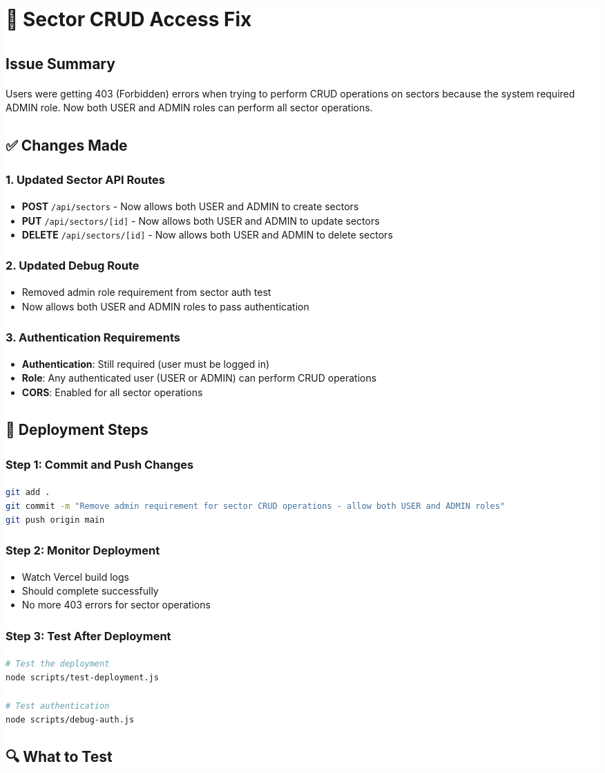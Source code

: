 # 🔧 Sector CRUD Access Fix

## Issue Summary
Users were getting 403 (Forbidden) errors when trying to perform CRUD operations on sectors because the system required ADMIN role. Now both USER and ADMIN roles can perform all sector operations.

## ✅ Changes Made

### 1. Updated Sector API Routes
- **POST** `/api/sectors` - Now allows both USER and ADMIN to create sectors
- **PUT** `/api/sectors/[id]` - Now allows both USER and ADMIN to update sectors  
- **DELETE** `/api/sectors/[id]` - Now allows both USER and ADMIN to delete sectors

### 2. Updated Debug Route
- Removed admin role requirement from sector auth test
- Now allows both USER and ADMIN roles to pass authentication

### 3. Authentication Requirements
- **Authentication**: Still required (user must be logged in)
- **Role**: Any authenticated user (USER or ADMIN) can perform CRUD operations
- **CORS**: Enabled for all sector operations

## 🚀 Deployment Steps

### Step 1: Commit and Push Changes
```bash
git add .
git commit -m "Remove admin requirement for sector CRUD operations - allow both USER and ADMIN roles"
git push origin main
```

### Step 2: Monitor Deployment
- Watch Vercel build logs
- Should complete successfully
- No more 403 errors for sector operations

### Step 3: Test After Deployment
```bash
# Test the deployment
node scripts/test-deployment.js

# Test authentication
node scripts/debug-auth.js
```

## 🔍 What to Test
